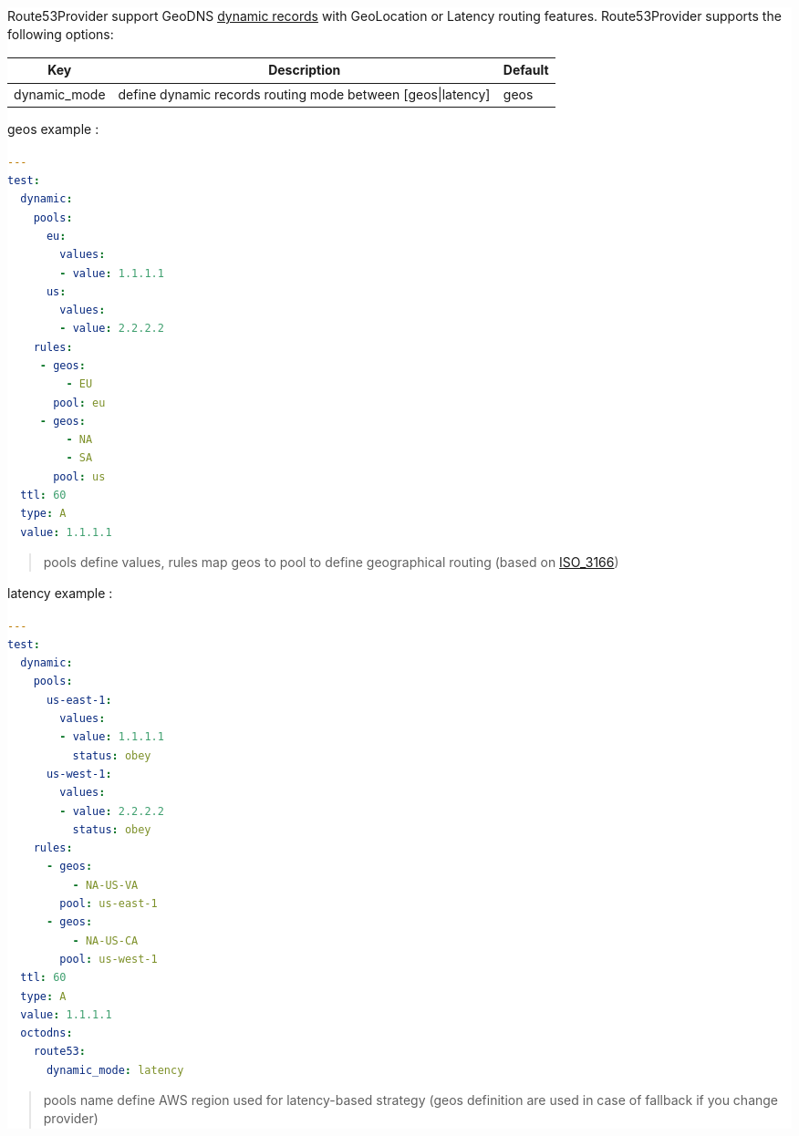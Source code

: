 Route53Provider support GeoDNS [dynamic records](https://github.com/octodns/octodns/blob/main/docs/dynamic_records.md#dynamic-record-support) with GeoLocation or Latency routing features. Route53Provider supports the following options:

| Key  | Description | Default |
|--|--|--|
| dynamic_mode | define dynamic records routing  mode between [geos\|latency]  | geos |

geos example :
```yaml
---
test:
  dynamic:
    pools:
      eu:
        values:
        - value: 1.1.1.1
      us:
        values:
        - value: 2.2.2.2
    rules:
     - geos:
         - EU
       pool: eu
     - geos:
         - NA
         - SA
       pool: us
  ttl: 60
  type: A
  value: 1.1.1.1
```
> pools define values, rules map geos to pool to define geographical routing (based on [ISO_3166](https://en.wikipedia.org/wiki/ISO_3166-2))

latency example :
```yaml
---
test:
  dynamic:
    pools:
      us-east-1:
        values:
        - value: 1.1.1.1
          status: obey
      us-west-1:
        values:
        - value: 2.2.2.2
          status: obey
    rules:
      - geos:
          - NA-US-VA
        pool: us-east-1
      - geos:
          - NA-US-CA
        pool: us-west-1
  ttl: 60
  type: A
  value: 1.1.1.1
  octodns:
    route53:
      dynamic_mode: latency
```
> pools name define AWS region used for latency-based strategy (geos definition are used in case of fallback if you change provider)
